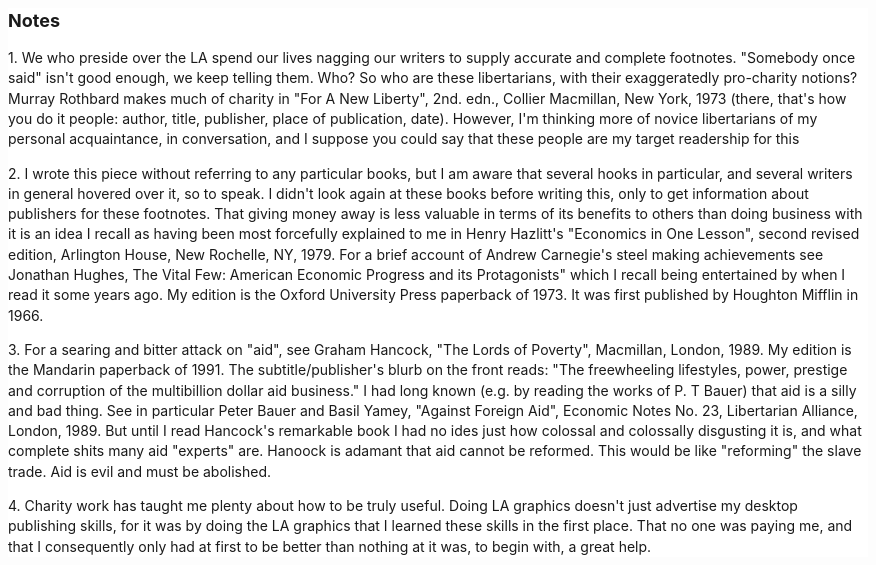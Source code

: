 <p><b><font size="+1">Notes</font></b></p>

<p><a name="N1"></a> 1. We who preside over
the LA spend our lives nagging our writers to supply accurate
and complete footnotes. &quot;Somebody once said&quot;
isn&#39;t good enough, we keep telling them. Who? So who are
these libertarians, with their exaggeratedly pro-charity
notions? Murray Rothbard makes much of charity in &quot;For A
New Liberty&quot;, 2nd. edn., Collier Macmillan, New York,
1973 (there, that&#39;s how you do it people: author, title,
publisher, place of publication, date). However, I&#39;m
thinking more of novice libertarians of my personal
acquaintance, in conversation, and I suppose you could say
that these people are my target readership for this</p>

<p><a name="N2"></a> 2. I wrote this piece
without referring to any particular books, but I am aware
that several hooks in particular, and several writers in
general hovered over it, so to speak. I didn&#39;t look again
at these books before writing this, only to get information
about publishers for these footnotes. That giving money away
is less valuable in terms of its benefits to others than
doing business with it is an idea I recall as having been
most forcefully explained to me in Henry Hazlitt&#39;s
&quot;Economics in One Lesson&quot;, second revised edition,
Arlington House, New Rochelle, NY, 1979. For a brief account
of Andrew Carnegie&#39;s steel making achievements see
Jonathan Hughes, The Vital Few: American Economic Progress
and its Protagonists&quot; which I recall being entertained
by when I read it some years ago. My edition is the Oxford
University Press paperback of 1973. It was first published by
Houghton Mifflin in 1966.</p>

<p><a name="N3"></a> 3. For a searing and
bitter attack on &quot;aid&quot;, see Graham Hancock,
&quot;The Lords of Poverty&quot;, Macmillan, London, 1989. My
edition is the Mandarin paperback of 1991. The
subtitle/publisher&#39;s blurb on the front reads: &quot;The
freewheeling lifestyles, power, prestige and corruption of
the multibillion dollar aid business.&quot; I had long known
(e.g. by reading the works of P. T Bauer) that aid is a silly
and bad thing. See in particular Peter Bauer and Basil Yamey,
&quot;Against Foreign Aid&quot;, Economic Notes No. 23,
Libertarian Alliance, London, 1989. But until I read
Hancock&#39;s remarkable book I had no ides just how colossal
and colossally disgusting it is, and what complete shits many
aid &quot;experts&quot; are. Hanoock is adamant that aid
cannot be reformed. This would be like &quot;reforming&quot;
the slave trade. Aid is evil and must be abolished.</p>

<p><a name="N4"></a> 4. Charity work has
taught me plenty about how to be truly useful. Doing LA
graphics doesn&#39;t just advertise my desktop publishing
skills, for it was by doing the LA graphics that I learned
these skills in the first place. That no one was paying me,
and that I consequently only had at first to be better than
nothing at it was, to begin with, a great help.</p>
